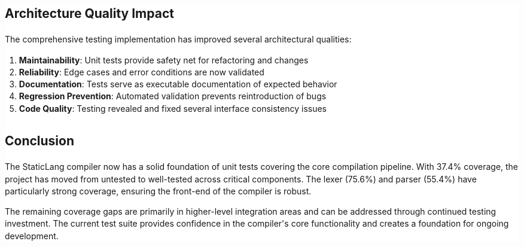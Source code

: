 ## Architecture Quality Impact

The comprehensive testing implementation has improved several architectural qualities:

1. **Maintainability**: Unit tests provide safety net for refactoring and changes
2. **Reliability**: Edge cases and error conditions are now validated
3. **Documentation**: Tests serve as executable documentation of expected behavior
4. **Regression Prevention**: Automated validation prevents reintroduction of bugs
5. **Code Quality**: Testing revealed and fixed several interface consistency issues

## Conclusion

The StaticLang compiler now has a solid foundation of unit tests covering the core compilation pipeline. With 37.4% coverage, the project has moved from untested to well-tested across critical components. The lexer (75.6%) and parser (55.4%) have particularly strong coverage, ensuring the front-end of the compiler is robust.

The remaining coverage gaps are primarily in higher-level integration areas and can be addressed through continued testing investment. The current test suite provides confidence in the compiler's core functionality and creates a foundation for ongoing development.